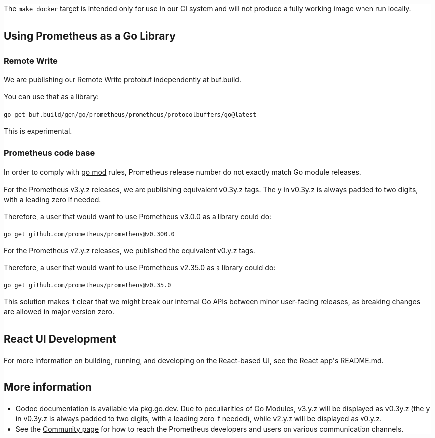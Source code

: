 The `make docker` target is intended only for use in our CI system and will not
produce a fully working image when run locally.

## Using Prometheus as a Go Library

### Remote Write

We are publishing our Remote Write protobuf independently at
[buf.build](https://buf.build/prometheus/prometheus/assets).

You can use that as a library:

```shell
go get buf.build/gen/go/prometheus/prometheus/protocolbuffers/go@latest
```

This is experimental.

### Prometheus code base

In order to comply with [go mod](https://go.dev/ref/mod#versions) rules,
Prometheus release number do not exactly match Go module releases.

For the
Prometheus v3.y.z releases, we are publishing equivalent v0.3y.z tags. The y in v0.3y.z is always padded to two digits, with a leading zero if needed.

Therefore, a user that would want to use Prometheus v3.0.0 as a library could do:

```shell
go get github.com/prometheus/prometheus@v0.300.0
```

For the
Prometheus v2.y.z releases, we published the equivalent v0.y.z tags.

Therefore, a user that would want to use Prometheus v2.35.0 as a library could do:

```shell
go get github.com/prometheus/prometheus@v0.35.0
```

This solution makes it clear that we might break our internal Go APIs between
minor user-facing releases, as [breaking changes are allowed in major version
zero](https://semver.org/#spec-item-4).

## React UI Development

For more information on building, running, and developing on the React-based UI, see the React app's [README.md](web/ui/README.md).

## More information

* Godoc documentation is available via [pkg.go.dev](https://pkg.go.dev/github.com/prometheus/prometheus). Due to peculiarities of Go Modules, v3.y.z will be displayed as v0.3y.z (the y in v0.3y.z is always padded to two digits, with a leading zero if needed), while v2.y.z will be displayed as v0.y.z.
* See the [Community page](https://prometheus.io/community) for how to reach the Prometheus developers and users on various communication channels.
